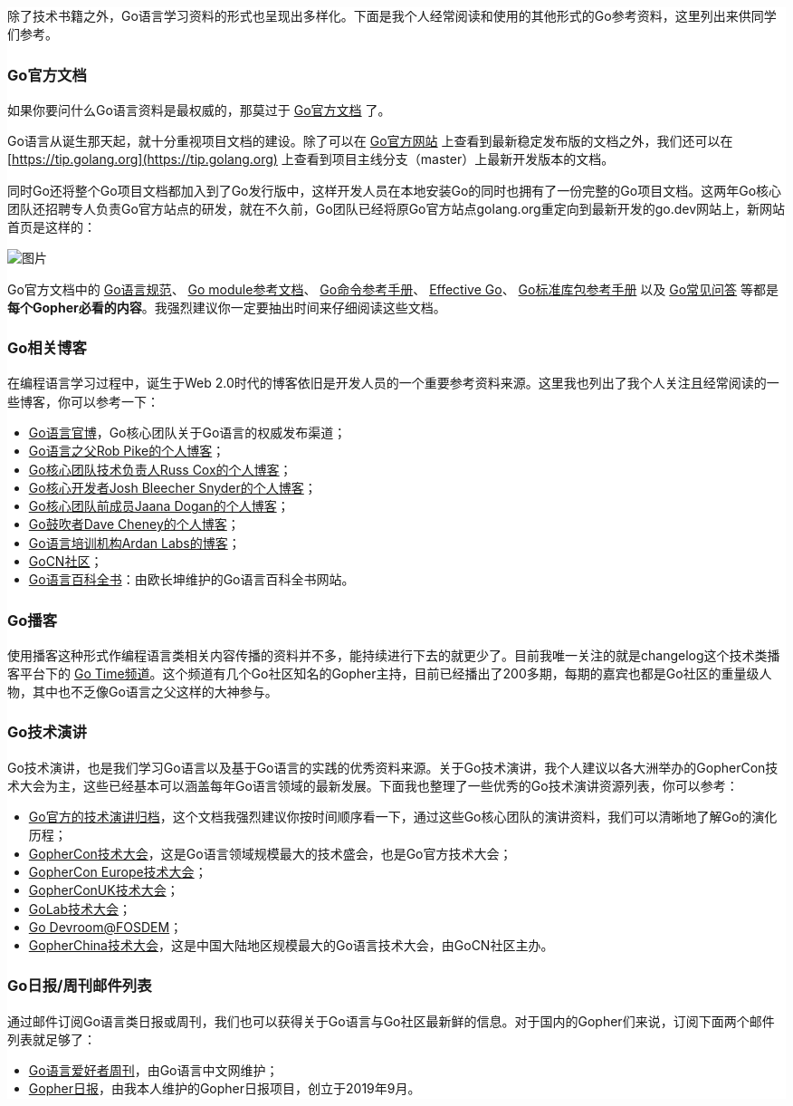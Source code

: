 除了技术书籍之外，Go语言学习资料的形式也呈现出多样化。下面是我个人经常阅读和使用的其他形式的Go参考资料，这里列出来供同学们参考。

### Go官方文档

如果你要问什么Go语言资料是最权威的，那莫过于 [Go官方文档](https://go.dev/doc/) 了。

Go语言从诞生那天起，就十分重视项目文档的建设。除了可以在 [Go官方网站](https://go.dev) 上查看到最新稳定发布版的文档之外，我们还可以在 [https://tip.golang.org](https://tip.golang.org) 上查看到项目主线分支（master）上最新开发版本的文档。

同时Go还将整个Go项目文档都加入到了Go发行版中，这样开发人员在本地安装Go的同时也拥有了一份完整的Go项目文档。这两年Go核心团队还招聘专人负责Go官方站点的研发，就在不久前，Go团队已经将原Go官方站点golang.org重定向到最新开发的go.dev网站上，新网站首页是这样的：

![图片](https://static001.geekbang.org/resource/image/0a/4a/0aa436d05d74fd36455f323826d77d4a.png?wh=1920x1204)

Go官方文档中的 [Go语言规范](https://go.dev/ref/spec)、 [Go module参考文档](https://go.dev/ref/mod)、 [Go命令参考手册](https://go.dev/doc/cmd)、 [Effective Go](https://go.dev/doc/effective_go.html)、 [Go标准库包参考手册](https://pkg.go.dev/std) 以及 [Go常见问答](https://go.dev/doc/faq) 等都是 **每个Gopher必看的内容**。我强烈建议你一定要抽出时间来仔细阅读这些文档。

### Go相关博客

在编程语言学习过程中，诞生于Web 2.0时代的博客依旧是开发人员的一个重要参考资料来源。这里我也列出了我个人关注且经常阅读的一些博客，你可以参考一下：

- [Go语言官博](https://go.dev/blog)，Go核心团队关于Go语言的权威发布渠道；
- [Go语言之父Rob Pike的个人博客](https://commandcenter.blogspot.com/)；
- [Go核心团队技术负责人Russ Cox的个人博客](https://research.swtch.com)；
- [Go核心开发者Josh Bleecher Snyder的个人博客](https://commaok.xyz/)；
- [Go核心团队前成员Jaana Dogan的个人博客](https://rakyll.org)；
- [Go鼓吹者Dave Cheney的个人博客](https://dave.cheney.net)；
- [Go语言培训机构Ardan Labs的博客](https://www.ardanlabs.com/blog)；
- [GoCN社区](https://gocn.vip)；
- [Go语言百科全书](https://golang.design/)：由欧长坤维护的Go语言百科全书网站。

### Go播客

使用播客这种形式作编程语言类相关内容传播的资料并不多，能持续进行下去的就更少了。目前我唯一关注的就是changelog这个技术类播客平台下的 [Go Time频道](https://changelog.com/gotime)。这个频道有几个Go社区知名的Gopher主持，目前已经播出了200多期，每期的嘉宾也都是Go社区的重量级人物，其中也不乏像Go语言之父这样的大神参与。

### Go技术演讲

Go技术演讲，也是我们学习Go语言以及基于Go语言的实践的优秀资料来源。关于Go技术演讲，我个人建议以各大洲举办的GopherCon技术大会为主，这些已经基本可以涵盖每年Go语言领域的最新发展。下面我也整理了一些优秀的Go技术演讲资源列表，你可以参考：

- [Go官方的技术演讲归档](https://go.dev/talks/)，这个文档我强烈建议你按时间顺序看一下，通过这些Go核心团队的演讲资料，我们可以清晰地了解Go的演化历程；
- [GopherCon技术大会](https://www.youtube.com/c/GopherAcademy/playlists)，这是Go语言领域规模最大的技术盛会，也是Go官方技术大会；
- [GopherCon Europe技术大会](https://www.youtube.com/c/GopherConEurope/playlists)；
- [GopherConUK技术大会](https://www.youtube.com/c/GopherConUK/playlists)；
- [GoLab技术大会](https://www.youtube.com/channel/UCMEvzoHTIdZI7IM8LoRbLsQ/playlists)；
- [Go Devroom@FOSDEM](https://www.youtube.com/user/fosdemtalks/playlists)；
- [GopherChina技术大会](https://space.bilibili.com/436361287)，这是中国大陆地区规模最大的Go语言技术大会，由GoCN社区主办。

### Go日报/周刊邮件列表

通过邮件订阅Go语言类日报或周刊，我们也可以获得关于Go语言与Go社区最新鲜的信息。对于国内的Gopher们来说，订阅下面两个邮件列表就足够了：

- [Go语言爱好者周刊](https://studygolang.com/go/weekly)，由Go语言中文网维护；
- [Gopher日报](https://github.com/bigwhite/gopherdaily)，由我本人维护的Gopher日报项目，创立于2019年9月。
